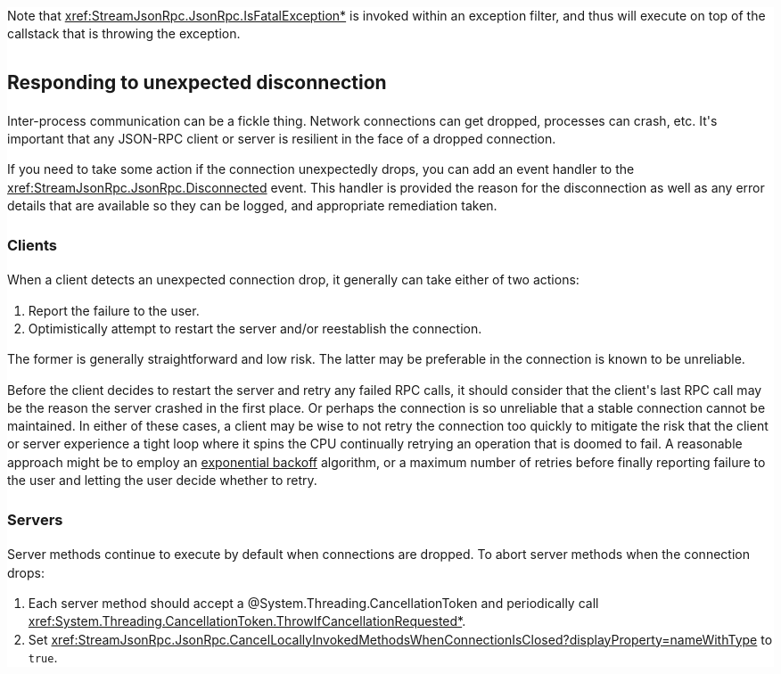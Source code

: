 ```cs
```

Note that <xref:StreamJsonRpc.JsonRpc.IsFatalException*> is invoked within an exception filter, and thus will execute on top of the callstack
that is throwing the exception.

## Responding to unexpected disconnection

Inter-process communication can be a fickle thing. Network connections can get dropped, processes can crash, etc.
It's important that any JSON-RPC client or server is resilient in the face of a dropped connection.

If you need to take some action if the connection unexpectedly drops, you can add an event handler to the
<xref:StreamJsonRpc.JsonRpc.Disconnected> event. This handler is provided the reason for the disconnection as well as any error details
that are available so they can be logged, and appropriate remediation taken.

### Clients

When a client detects an unexpected connection drop, it generally can take either of two actions:

1. Report the failure to the user.
1. Optimistically attempt to restart the server and/or reestablish the connection.

The former is generally straightforward and low risk.
The latter may be preferable in the connection is known to be unreliable.

Before the client decides to restart the server and retry any failed RPC calls, it should consider that the client's
last RPC call may be the reason the server crashed in the first place. Or perhaps the connection is so unreliable
that a stable connection cannot be maintained. In either of these cases, a client may be wise to not retry the
connection too quickly to mitigate the risk that the client or server experience a tight loop where it spins the CPU
continually retrying an operation that is doomed to fail.
A reasonable approach might be to employ an [exponential backoff](https://en.wikipedia.org/wiki/Exponential_backoff)
algorithm, or a maximum number of retries before finally reporting failure to the user and letting the user decide
whether to retry.

### Servers

Server methods continue to execute by default when connections are dropped. To abort server methods when the connection drops:

1. Each server method should accept a @System.Threading.CancellationToken and periodically call <xref:System.Threading.CancellationToken.ThrowIfCancellationRequested*>.
1. Set <xref:StreamJsonRpc.JsonRpc.CancelLocallyInvokedMethodsWhenConnectionIsClosed?displayProperty=nameWithType> to `true`.
